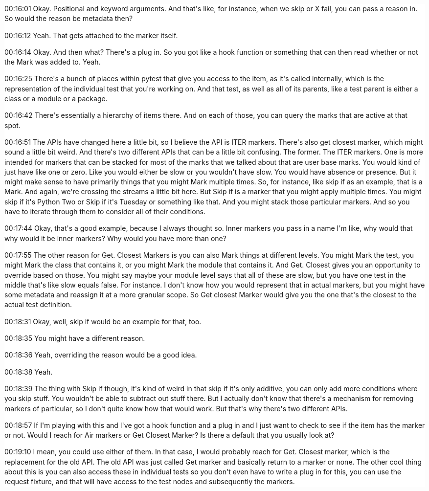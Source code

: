 00:16:01 Okay. Positional and keyword arguments. And that's like, for instance, when we skip or X fail, you can pass a reason in. So would the reason be metadata then?

00:16:12 Yeah. That gets attached to the marker itself.

00:16:14 Okay. And then what? There's a plug in. So you got like a hook function or something that can then read whether or not the Mark was added to. Yeah.

00:16:25 There's a bunch of places within pytest that give you access to the item, as it's called internally, which is the representation of the individual test that you're working on. And that test, as well as all of its parents, like a test parent is either a class or a module or a package.

00:16:42 There's essentially a hierarchy of items there. And on each of those, you can query the marks that are active at that spot.

00:16:51 The APIs have changed here a little bit, so I believe the API is ITER markers. There's also get closest marker, which might sound a little bit weird. And there's two different APIs that can be a little bit confusing. The former. The ITER markers. One is more intended for markers that can be stacked for most of the marks that we talked about that are user base marks. You would kind of just have like one or zero. Like you would either be slow or you wouldn't have slow. You would have absence or presence. But it might make sense to have primarily things that you might Mark multiple times. So, for instance, like skip if as an example, that is a Mark. And again, we're crossing the streams a little bit here. But Skip if is a marker that you might apply multiple times. You might skip if it's Python Two or Skip if it's Tuesday or something like that. And you might stack those particular markers. And so you have to iterate through them to consider all of their conditions.

00:17:44 Okay, that's a good example, because I always thought so. Inner markers you pass in a name I'm like, why would that why would it be inner markers? Why would you have more than one?

00:17:55 The other reason for Get. Closest Markers is you can also Mark things at different levels. You might Mark the test, you might Mark the class that contains it, or you might Mark the module that contains it. And Get. Closest gives you an opportunity to override based on those. You might say maybe your module level says that all of these are slow, but you have one test in the middle that's like slow equals false. For instance. I don't know how you would represent that in actual markers, but you might have some metadata and reassign it at a more granular scope. So Get closest Marker would give you the one that's the closest to the actual test definition.

00:18:31 Okay, well, skip if would be an example for that, too.

00:18:35 You might have a different reason.

00:18:36 Yeah, overriding the reason would be a good idea.

00:18:38 Yeah.

00:18:39 The thing with Skip if though, it's kind of weird in that skip if it's only additive, you can only add more conditions where you skip stuff. You wouldn't be able to subtract out stuff there. But I actually don't know that there's a mechanism for removing markers of particular, so I don't quite know how that would work. But that's why there's two different APIs.

00:18:57 If I'm playing with this and I've got a hook function and a plug in and I just want to check to see if the item has the marker or not. Would I reach for Air markers or Get Closest Marker? Is there a default that you usually look at?

00:19:10 I mean, you could use either of them. In that case, I would probably reach for Get. Closest marker, which is the replacement for the old API. The old API was just called Get marker and basically return to a marker or none. The other cool thing about this is you can also access these in individual tests so you don't even have to write a plug in for this, you can use the request fixture, and that will have access to the test nodes and subsequently the markers.
